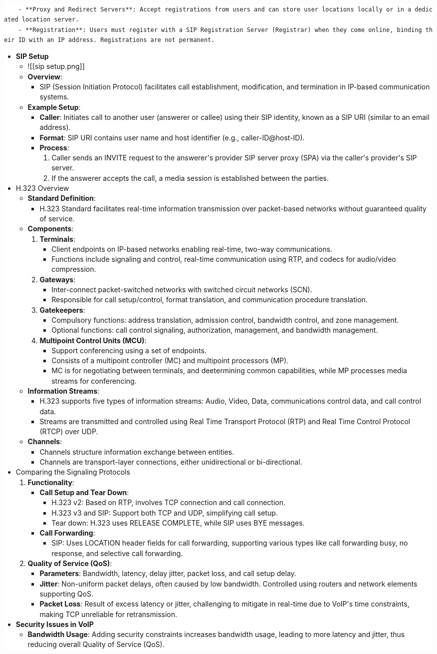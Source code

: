 	    - **Proxy and Redirect Servers**: Accept registrations from users and can store user locations locally or in a dedicated location server.
	    - **Registration**: Users must register with a SIP Registration Server (Registrar) when they come online, binding their ID with an IP address. Registrations are not permanent.
- **SIP Setup**
	- ![[sip setup.png]]
	- **Overview**:
	    - SIP (Session Initiation Protocol) facilitates call establishment, modification, and termination in IP-based communication systems.
	- **Example Setup**:
	    - **Caller**: Initiates call to another user (answerer or callee) using their SIP identity, known as a SIP URI (similar to an email address).
	    - **Format**: SIP URI contains user name and host identifier (e.g., caller-ID@host-ID).
	    - **Process**:
	        1. Caller sends an INVITE request to the answerer's provider SIP server proxy (SPA) via the caller's provider's SIP server.
	        2. If the answerer accepts the call, a media session is established between the parties.
- H.323 Overview
	- **Standard Definition**:
	    - H.323 Standard facilitates real-time information transmission over packet-based networks without guaranteed quality of service.
	- **Components**:
	    1. **Terminals**:
	        - Client endpoints on IP-based networks enabling real-time, two-way communications.
	        - Functions include signaling and control, real-time communication using RTP, and codecs for audio/video compression.
	    2. **Gateways**:
	        - Inter-connect packet-switched networks with switched circuit networks (SCN).
	        - Responsible for call setup/control, format translation, and communication procedure translation.
	    3. **Gatekeepers**:
	        - Compulsory functions: address translation, admission control, bandwidth control, and zone management.
	        - Optional functions: call control signaling, authorization, management, and bandwidth management.
	    4. **Multipoint Control Units (MCU)**:
	        - Support conferencing using a set of endpoints.
	        - Consists of a multipoint controller (MC) and multipoint processors (MP).
	        - MC is for negotiating between terminals, and deetermining common capabilities, while MP processes media streams for conferencing.
	- **Information Streams**:
	    - H.323 supports five types of information streams: Audio, Video, Data, communications control data, and call control data.
	    - Streams are transmitted and controlled using Real Time Transport Protocol (RTP) and Real Time Control Protocol (RTCP) over UDP.
	- **Channels**:
	    - Channels structure information exchange between entities.
	    - Channels are transport-layer connections, either unidirectional or bi-directional.
- Comparing the Signaling Protocols
	1. **Functionality**:
	    - **Call Setup and Tear Down**:
	        - H.323 v2: Based on RTP, involves TCP connection and call connection.
	        - H.323 v3 and SIP: Support both TCP and UDP, simplifying call setup.
	        - Tear down: H.323 uses RELEASE COMPLETE, while SIP uses BYE messages.
	    - **Call Forwarding**:
	        - SIP: Uses LOCATION header fields for call forwarding, supporting various types like call forwarding busy, no response, and selective call forwarding.
	2. **Quality of Service (QoS)**:
	    - **Parameters**: Bandwidth, latency, delay jitter, packet loss, and call setup delay.
	    - **Jitter**: Non-uniform packet delays, often caused by low bandwidth. Controlled using routers and network elements supporting QoS.
	    - **Packet Loss**: Result of excess latency or jitter, challenging to mitigate in real-time due to VoIP's time constraints, making TCP unreliable for retransmission.
- **Security Issues in VoIP**
	- **Bandwidth Usage**: Adding security constraints increases bandwidth usage, leading to more latency and jitter, thus reducing overall Quality of Service (QoS).